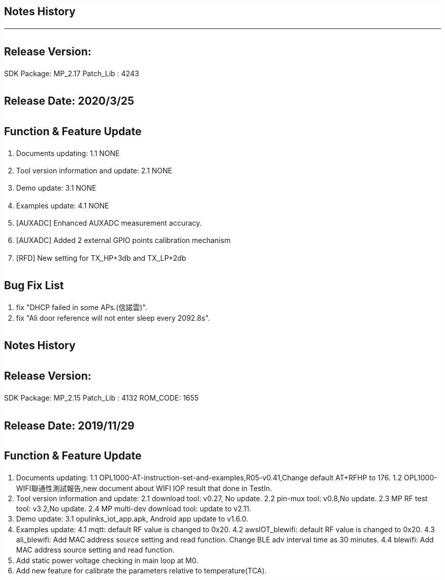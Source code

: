 
## Notes History 

*****
## Release Version:
SDK Package: MP_2.17
Patch_Lib : 4243

## Release Date: 2020/3/25

## Function & Feature Update 
1. Documents updating:
   1.1 NONE
   
2. Tool version information and update:
   2.1 NONE

3. Demo update:
   3.1 NONE
   
4. Examples update:
   4.1 NONE
   
5. [AUXADC] Enhanced AUXADC measurement accuracy.
6. [AUXADC] Added 2 external GPIO points calibration mechanism
7. [RFD] New setting for TX_HP+3db and TX_LP+2db


## Bug Fix List 
1. fix "DHCP failed in some APs.(信諾雲)".
2. fix "Ali door reference will not enter sleep every 2092.8s".

## Notes History 

## Release Version:
SDK Package: MP_2.15
Patch_Lib : 4132
ROM_CODE: 1655 

## Release Date: 2019/11/29

## Function & Feature Update 
1. Documents updating:
   1.1 OPL1000-AT-instruction-set-and-examples,R05-v0.41,Change default AT+RFHP to 176.
   1.2 OPL1000-WIFI聯通性測試報告,new document about  WIFI IOP result that done in TestIn.
2. Tool version information and update:
   2.1 download tool: v0.27, No update.
   2.2 pin-mux tool: v0.8,No update.
   2.3 MP RF test tool:  v3.2,No update.
   2.4 MP multi-dev download tool: update to v2.11.
3. Demo update:
   3.1 opulinks_iot_app.apk, Android app update to v1.6.0.
4. Examples update:
   4.1 mqtt: default RF value is changed to 0x20.
   4.2 awsIOT_blewifi: default RF value is changed to 0x20.
   4.3 ali_blewifi: Add MAC address source setting and read function. Change BLE adv interval time as 30 minutes.
   4.4 blewifi: Add MAC address source setting and read function.
5. Add static power voltage checking in main loop at M0.
6. Add new feature for calibrate the parameters relative to temperature(TCA).